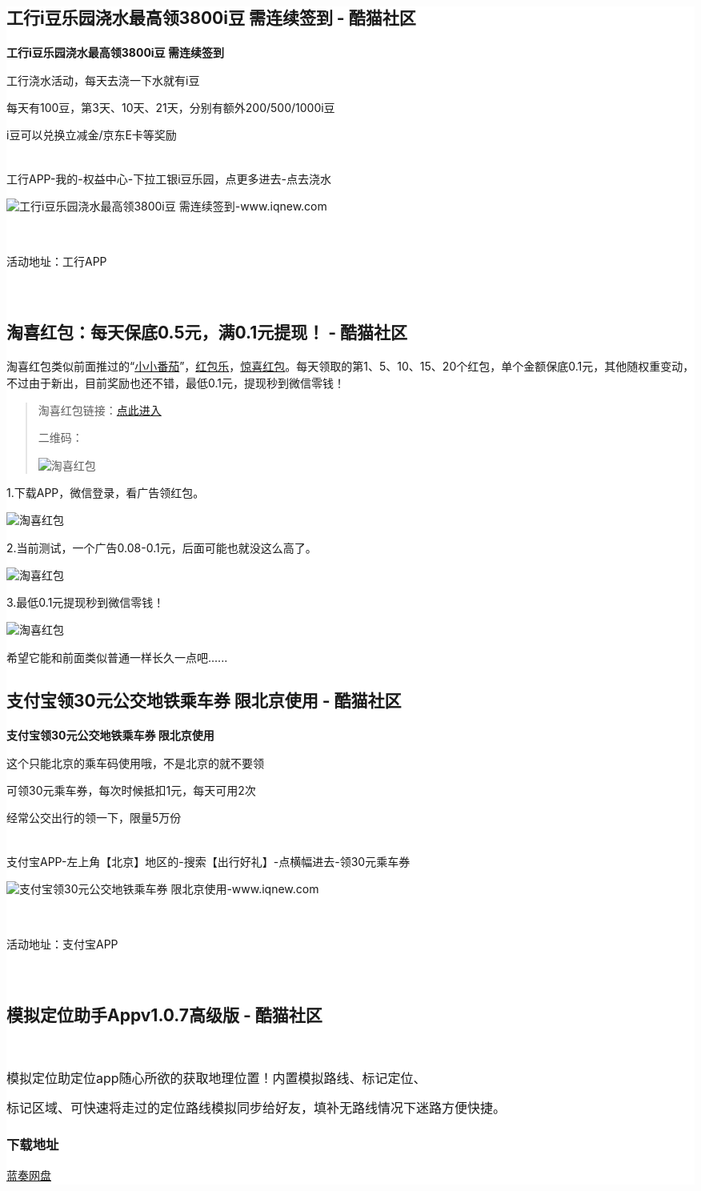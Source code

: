 ## 工行i豆乐园浇水最高领3800i豆 需连续签到 - 酷猫社区
<p><strong>工行i豆乐园浇水最高领3800i豆 需连续签到</strong></p> 
<p>工行浇水活动，每天去浇一下水就有i豆</p> 
<p>每天有100豆，第3天、10天、21天，分别有额外200/500/1000i豆</p> 
<p>i豆可以兑换立减金/京东E卡等奖励</p> 
<p><br>工行APP-我的-权益中心-下拉工银i豆乐园，点更多进去-点去浇水</p> 
<p></p><div class="el-image"><img alt="工行i豆乐园浇水最高领3800i豆 需连续签到-www.iqnew.com" src="https://image.smallfawn.work/?url=https://img.iqnew.com/d/file/p/2025/06/12/e07493a823b1fc8e29209b0dd4e202dd.jpg" style="width: 740px; *//* height: 542px;" class="el-image__inner el-image__preview" referrerpolicy="no-referrer"></div><p></p> 
<p>&nbsp;</p> 
<p>活动地址：工行APP</p>
<br>

## 淘喜红包：每天保底0.5元，满0.1元提现！ - 酷猫社区
<p>淘喜红包类似前面推过的“<a href="https://www.mf927.com/post/8180.html" target="_blank">小小番茄</a>”，<a href="https://www.mf927.com/post/8139.html" target="_blank">红包乐</a>，<a href="https://www.mf927.com/post/7380.html" target="_blank">惊喜红包</a>。每天领取的第1、5、10、15、20个红包，单个金额保底0.1元，其他随权重变动，不过由于新出，目前奖励也还不错，最低0.1元，提现秒到微信零钱！<br></p>
<blockquote style="text-wrap-mode: wrap;">
 <p>淘喜红包链接：<a href="https://sewl.cn/url/invite/?id=110" target="_blank">点此进入</a><br></p>
 <p>二维码：</p>
 <p style="text-align: center;"></p><div class="el-image"><img class="m_1927_biaoqing" src="https://image.smallfawn.work/?url=https://www.mf927.com/zb_users/upload/2025/06/202506121749705202492644.png" title="淘喜红包" alt="淘喜红包" width="200" height="200" style="width: 200px; height: 200px;" referrerpolicy="no-referrer"></div><p></p>
 <p style="text-align: center;"></p>
</blockquote>
<p style="text-wrap: wrap;">1.下载APP，微信登录，看广告领红包。</p>
<p style="text-align: center;"></p><div class="el-image"><img class="m_1927_biaoqing" src="https://image.smallfawn.work/?url=https://www.mf927.com/zb_users/upload/2025/06/202506121749704897649049.jpg" title="淘喜红包" alt="淘喜红包" width="248" height="517" style="width: 248px; height: 517px;" referrerpolicy="no-referrer"></div><p></p>
<p>2.当前测试，一个广告0.08-0.1元，后面可能也就没这么高了。</p>
<p style="text-align: center;"></p><div class="el-image"><img class="m_1927_biaoqing" src="https://image.smallfawn.work/?url=https://www.mf927.com/zb_users/upload/2025/06/202506121749704950324175.jpg" title="淘喜红包" alt="淘喜红包" width="250" height="447" style="width: 250px; height: 447px;" referrerpolicy="no-referrer"></div><p></p>
<p><span style="text-wrap-mode: wrap;">3.最低0.1元提现秒到微信零钱！</span></p>
<p style="text-align: center;"></p><div class="el-image"><img class="m_1927_biaoqing" src="https://image.smallfawn.work/?url=https://www.mf927.com/zb_users/upload/2025/06/202506121749705129283388.jpg" title="淘喜红包" alt="淘喜红包" width="241" height="248" style="width: 241px; height: 248px;" referrerpolicy="no-referrer"></div><p></p>
<p>希望它能和前面类似普通一样长久一点吧......<br></p>

## 支付宝领30元公交地铁乘车券 限北京使用 - 酷猫社区
<p><strong>支付宝领30元公交地铁乘车券 限北京使用</strong></p> 
<p>这个只能北京的乘车码使用哦，不是北京的就不要领</p> 
<p>可领30元乘车券，每次时候抵扣1元，每天可用2次</p> 
<p>经常公交出行的领一下，限量5万份</p> 
<p><br>支付宝APP-左上角【北京】地区的-搜索【出行好礼】-点横幅进去-领30元乘车券</p> 
<p></p><div class="el-image"><img alt="支付宝领30元公交地铁乘车券 限北京使用-www.iqnew.com" src="https://image.smallfawn.work/?url=https://img.iqnew.com/d/file/p/2025/06/12/6e70b128a191dde3d4a49616ac6d95d6.jpg" style="width: 740px; *//* height: 542px;" class="el-image__inner el-image__preview" referrerpolicy="no-referrer"></div><p></p> 
<p>&nbsp;</p> 
<p>活动地址：支付宝APP</p>
<br>

## 模拟定位助手Appv1.0.7高级版 - 酷猫社区
<p> <a class="pics" href="https://www.qq8y.com/upload/1/888552/images/20240202/20240202105829642964.jpg"></a></p><div class="el-image"><a class="pics" href="https://www.qq8y.com/upload/1/888552/images/20240202/20240202105829642964.jpg"><img class="scrollLoading" src="https://image.smallfawn.work/?url=https://www.qq8y.com/upload/1/888552/images/20240202/20240202105829642964.jpg" alt="" referrerpolicy="no-referrer"></a></div> <p></p> 
<p> <span style="font-size:16px;">模拟定位助定位app随心所欲的获取地理位置！内置模拟路线、标记定位、</span> </p> 
<p> <span style="font-size:16px;">标记区域、可快速将走过的定位路线模拟同步给好友，填补无路线情况下迷路方便快捷。</span><span style="font-size:16px;"></span> </p> 
<div id="fengexuxian"></div> 
<div class="page-content-intro main-article">
 <div class="down-url-wrap"> 
  <h3 class="tit"><i class="ico"></i>下载地址</h3> <a href="https://asjfxk.lanzouq.com/ivcng2ym1mbi" class="sbtn" title=""><i class="ico"></i><i class="line"></i>蓝奏网盘</a> &nbsp; 
 </div>
</div>

